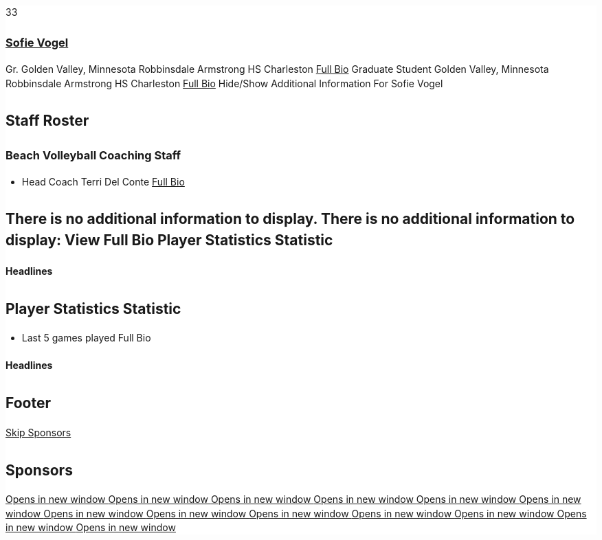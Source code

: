 33 
###  [Sofie Vogel](https://fiusports.com/sports/womens-beach-volleyball/roster/sofie-vogel/13026)
[](https://nil.inflcr.com/https://nil.inflcr.com/sofie-vogel-2) [](https://www.instagram.com/sofie.vogel)
Gr. Golden Valley, Minnesota Robbinsdale Armstrong HS Charleston
[Full Bio](https://fiusports.com/sports/womens-beach-volleyball/roster/sofie-vogel/13026)
Graduate Student Golden Valley, Minnesota Robbinsdale Armstrong HS Charleston
[Full Bio](https://fiusports.com/sports/womens-beach-volleyball/roster/sofie-vogel/13026)
Hide/Show Additional Information For Sofie Vogel 


## Staff Roster
### Beach Volleyball Coaching Staff
  * Head Coach 
Terri Del Conte 
[Full Bio](https://fiusports.com/sports/womens-beach-volleyball/roster/coaches/terri-del-conte/3227)


There is no additional information to display. 
There is no additional information to display: View Full Bio
Player Statistics Statistic  
---  
#### Headlines
Player Statistics Statistic  
---  
* Last 5 games played
Full Bio
#### Headlines
## Footer
[Skip Sponsors](https://fiusports.com/sports/womens-beach-volleyball/roster#logo)
## Sponsors
[ Opens in new window ](https://fiusports.com/common/controls/adhandler.aspx?ad_id=24&target=https://ucumiami.org "UCUFooter")
[ Opens in new window ](https://fiusports.com/common/controls/adhandler.aspx?ad_id=25&target=https://baptisthealth.net "Baptist Health Footer")
[ Opens in new window ](https://fiusports.com/common/controls/adhandler.aspx?ad_id=26&target=https://www.nicklauschildrens.org/home "Nicklaus Footer")
[ Opens in new window ](https://fiusports.com/common/controls/adhandler.aspx?ad_id=27&target=https://www.southdadekia.com "South Dade Kia Footer")
[ Opens in new window ](https://fiusports.com/common/controls/adhandler.aspx?ad_id=23&target=https://www.ksdt-cpa.com "KSDTFooter")
[ Opens in new window ](https://fiusports.com/common/controls/adhandler.aspx?ad_id=24&target=https://ucumiami.org "UCUFooter")
[ Opens in new window ](https://fiusports.com/common/controls/adhandler.aspx?ad_id=25&target=https://baptisthealth.net "Baptist Health Footer")
[ Opens in new window ](https://fiusports.com/common/controls/adhandler.aspx?ad_id=26&target=https://www.nicklauschildrens.org/home "Nicklaus Footer")
[ Opens in new window ](https://fiusports.com/common/controls/adhandler.aspx?ad_id=27&target=https://www.southdadekia.com "South Dade Kia Footer")
[ Opens in new window ](https://fiusports.com/common/controls/adhandler.aspx?ad_id=23&target=https://www.ksdt-cpa.com "KSDTFooter")
[ Opens in new window ](https://fiusports.com/common/controls/adhandler.aspx?ad_id=24&target=https://ucumiami.org "UCUFooter")
[ Opens in new window ](https://fiusports.com/common/controls/adhandler.aspx?ad_id=25&target=https://baptisthealth.net "Baptist Health Footer")
[ Opens in new window ](https://fiusports.com/common/controls/adhandler.aspx?ad_id=26&target=https://www.nicklauschildrens.org/home "Nicklaus Footer")